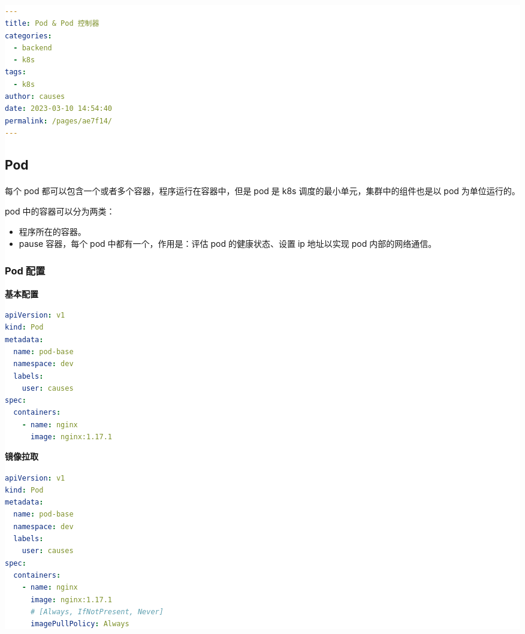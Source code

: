 ```yaml
---
title: Pod & Pod 控制器
categories: 
  - backend
  - k8s
tags: 
  - k8s
author: causes
date: 2023-03-10 14:54:40
permalink: /pages/ae7f14/
---
```


## Pod

每个 pod 都可以包含一个或者多个容器，程序运行在容器中，但是 pod 是 k8s 调度的最小单元，集群中的组件也是以 pod 为单位运行的。

pod 中的容器可以分为两类：

- 程序所在的容器。
- pause 容器，每个 pod 中都有一个，作用是：评估 pod 的健康状态、设置 ip 地址以实现 pod 内部的网络通信。

### Pod 配置

**基本配置**

```yml
apiVersion: v1
kind: Pod
metadata:
  name: pod-base
  namespace: dev
  labels:
    user: causes
spec:
  containers:
    - name: nginx
      image: nginx:1.17.1
```

**镜像拉取**

```yml
apiVersion: v1
kind: Pod
metadata:
  name: pod-base
  namespace: dev
  labels:
    user: causes
spec:
  containers:
    - name: nginx
      image: nginx:1.17.1
      # [Always, IfNotPresent, Never]
      imagePullPolicy: Always
```
